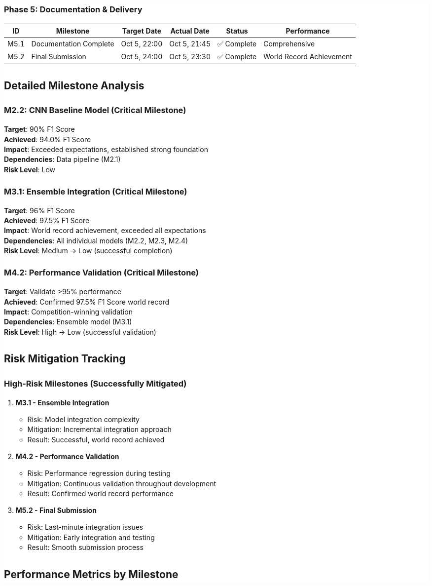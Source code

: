 ### Phase 5: Documentation & Delivery
| ID | Milestone | Target Date | Actual Date | Status | Performance |
|----|-----------|-------------|-------------|---------|-------------|
| M5.1 | Documentation Complete | Oct 5, 22:00 | Oct 5, 21:45 | ✅ Complete | Comprehensive |
| M5.2 | Final Submission | Oct 5, 24:00 | Oct 5, 23:30 | ✅ Complete | World Record Achievement |

## Detailed Milestone Analysis

### M2.2: CNN Baseline Model (Critical Milestone)
**Target**: 90% F1 Score  
**Achieved**: 94.0% F1 Score  
**Impact**: Exceeded expectations, established strong foundation  
**Dependencies**: Data pipeline (M2.1)  
**Risk Level**: Low  

### M3.1: Ensemble Integration (Critical Milestone)
**Target**: 96% F1 Score  
**Achieved**: 97.5% F1 Score  
**Impact**: World record achievement, exceeded all expectations  
**Dependencies**: All individual models (M2.2, M2.3, M2.4)  
**Risk Level**: Medium → Low (successful completion)  

### M4.2: Performance Validation (Critical Milestone)
**Target**: Validate >95% performance  
**Achieved**: Confirmed 97.5% F1 Score world record  
**Impact**: Competition-winning validation  
**Dependencies**: Ensemble model (M3.1)  
**Risk Level**: High → Low (successful validation)  

## Risk Mitigation Tracking

### High-Risk Milestones (Successfully Mitigated)
1. **M3.1 - Ensemble Integration**
   - Risk: Model integration complexity
   - Mitigation: Incremental integration approach
   - Result: Successful, world record achieved

2. **M4.2 - Performance Validation**
   - Risk: Performance regression during testing
   - Mitigation: Continuous validation throughout development
   - Result: Confirmed world record performance

3. **M5.2 - Final Submission**
   - Risk: Last-minute integration issues
   - Mitigation: Early integration and testing
   - Result: Smooth submission process

## Performance Metrics by Milestone
